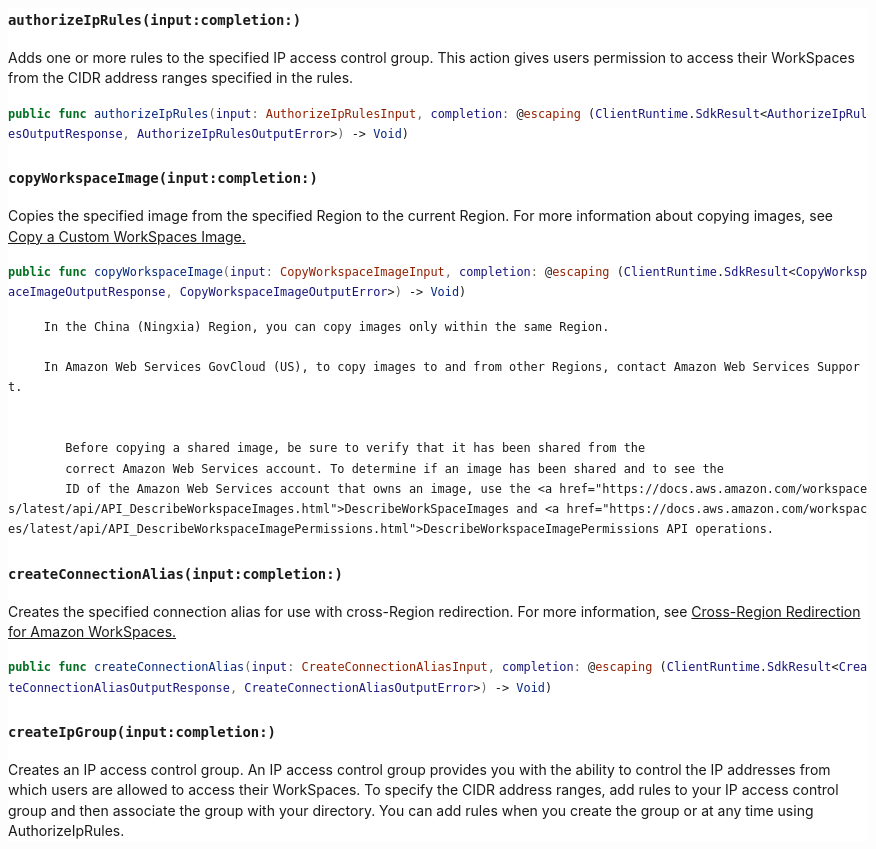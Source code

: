### `authorizeIpRules(input:completion:)`

Adds one or more rules to the specified IP access control group.
This action gives users permission to access their WorkSpaces from the CIDR address
ranges specified in the rules.

``` swift
public func authorizeIpRules(input: AuthorizeIpRulesInput, completion: @escaping (ClientRuntime.SdkResult<AuthorizeIpRulesOutputResponse, AuthorizeIpRulesOutputError>) -> Void)
```

### `copyWorkspaceImage(input:completion:)`

Copies the specified image from the specified Region to the current Region.
For more information about copying images, see
<a href="https:​//docs.aws.amazon.com/workspaces/latest/adminguide/copy-custom-image.html">
Copy a Custom WorkSpaces Image.

``` swift
public func copyWorkspaceImage(input: CopyWorkspaceImageInput, completion: @escaping (ClientRuntime.SdkResult<CopyWorkspaceImageOutputResponse, CopyWorkspaceImageOutputError>) -> Void)
```

``` 
     In the China (Ningxia) Region, you can copy images only within the same Region.

     In Amazon Web Services GovCloud (US), to copy images to and from other Regions, contact Amazon Web Services Support.


        Before copying a shared image, be sure to verify that it has been shared from the
        correct Amazon Web Services account. To determine if an image has been shared and to see the
        ID of the Amazon Web Services account that owns an image, use the <a href="https://docs.aws.amazon.com/workspaces/latest/api/API_DescribeWorkspaceImages.html">DescribeWorkSpaceImages and <a href="https://docs.aws.amazon.com/workspaces/latest/api/API_DescribeWorkspaceImagePermissions.html">DescribeWorkspaceImagePermissions API operations.
```

### `createConnectionAlias(input:completion:)`

Creates the specified connection alias for use with cross-Region redirection. For more information, see
<a href="https:​//docs.aws.amazon.com/workspaces/latest/adminguide/cross-region-redirection.html">
Cross-Region Redirection for Amazon WorkSpaces.

``` swift
public func createConnectionAlias(input: CreateConnectionAliasInput, completion: @escaping (ClientRuntime.SdkResult<CreateConnectionAliasOutputResponse, CreateConnectionAliasOutputError>) -> Void)
```

### `createIpGroup(input:completion:)`

Creates an IP access control group.
An IP access control group provides you with the ability to control the IP addresses
from which users are allowed to access their WorkSpaces. To specify the CIDR address
ranges, add rules to your IP access control group and then associate the group with your
directory. You can add rules when you create the group or at any time using AuthorizeIpRules.
